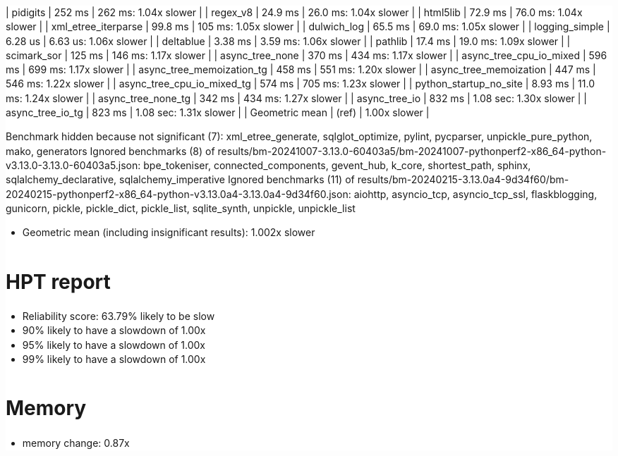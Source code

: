 | pidigits                   | 252 ms                                                       | 262 ms: 1.04x slower                                             |
| regex_v8                   | 24.9 ms                                                      | 26.0 ms: 1.04x slower                                            |
| html5lib                   | 72.9 ms                                                      | 76.0 ms: 1.04x slower                                            |
| xml_etree_iterparse        | 99.8 ms                                                      | 105 ms: 1.05x slower                                             |
| dulwich_log                | 65.5 ms                                                      | 69.0 ms: 1.05x slower                                            |
| logging_simple             | 6.28 us                                                      | 6.63 us: 1.06x slower                                            |
| deltablue                  | 3.38 ms                                                      | 3.59 ms: 1.06x slower                                            |
| pathlib                    | 17.4 ms                                                      | 19.0 ms: 1.09x slower                                            |
| scimark_sor                | 125 ms                                                       | 146 ms: 1.17x slower                                             |
| async_tree_none            | 370 ms                                                       | 434 ms: 1.17x slower                                             |
| async_tree_cpu_io_mixed    | 596 ms                                                       | 699 ms: 1.17x slower                                             |
| async_tree_memoization_tg  | 458 ms                                                       | 551 ms: 1.20x slower                                             |
| async_tree_memoization     | 447 ms                                                       | 546 ms: 1.22x slower                                             |
| async_tree_cpu_io_mixed_tg | 574 ms                                                       | 705 ms: 1.23x slower                                             |
| python_startup_no_site     | 8.93 ms                                                      | 11.0 ms: 1.24x slower                                            |
| async_tree_none_tg         | 342 ms                                                       | 434 ms: 1.27x slower                                             |
| async_tree_io              | 832 ms                                                       | 1.08 sec: 1.30x slower                                           |
| async_tree_io_tg           | 823 ms                                                       | 1.08 sec: 1.31x slower                                           |
| Geometric mean             | (ref)                                                        | 1.00x slower                                                     |

Benchmark hidden because not significant (7): xml_etree_generate, sqlglot_optimize, pylint, pycparser, unpickle_pure_python, mako, generators
Ignored benchmarks (8) of results/bm-20241007-3.13.0-60403a5/bm-20241007-pythonperf2-x86_64-python-v3.13.0-3.13.0-60403a5.json: bpe_tokeniser, connected_components, gevent_hub, k_core, shortest_path, sphinx, sqlalchemy_declarative, sqlalchemy_imperative
Ignored benchmarks (11) of results/bm-20240215-3.13.0a4-9d34f60/bm-20240215-pythonperf2-x86_64-python-v3.13.0a4-3.13.0a4-9d34f60.json: aiohttp, asyncio_tcp, asyncio_tcp_ssl, flaskblogging, gunicorn, pickle, pickle_dict, pickle_list, sqlite_synth, unpickle, unpickle_list

- Geometric mean (including insignificant results): 1.002x slower
# HPT report

- Reliability score: 63.79% likely to be slow
- 90% likely to have a slowdown of 1.00x
- 95% likely to have a slowdown of 1.00x
- 99% likely to have a slowdown of 1.00x

# Memory
- memory change: 0.87x